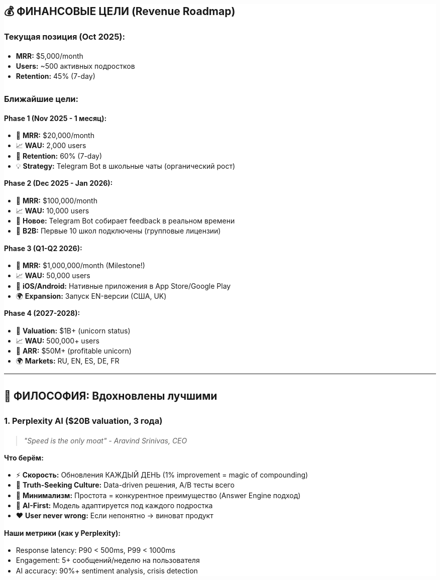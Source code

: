 
## 💰 ФИНАНСОВЫЕ ЦЕЛИ (Revenue Roadmap)

### Текущая позиция (Oct 2025):
- **MRR:** $5,000/month
- **Users:** ~500 активных подростков
- **Retention:** 45% (7-day)

### Ближайшие цели:

**Phase 1 (Nov 2025 - 1 месяц):**
- 🎯 **MRR:** $20,000/month
- 📈 **WAU:** 2,000 users
- 🔄 **Retention:** 60% (7-day)
- 💡 **Strategy:** Telegram Bot в школьные чаты (органический рост)

**Phase 2 (Dec 2025 - Jan 2026):**
- 🎯 **MRR:** $100,000/month
- 📈 **WAU:** 10,000 users
- 🤖 **Новое:** Telegram Bot собирает feedback в реальном времени
- 🏫 **B2B:** Первые 10 школ подключены (групповые лицензии)

**Phase 3 (Q1-Q2 2026):**
- 🎯 **MRR:** $1,000,000/month (Milestone!)
- 📈 **WAU:** 50,000 users
- 🍎 **iOS/Android:** Нативные приложения в App Store/Google Play
- 🌍 **Expansion:** Запуск EN-версии (США, UK)

**Phase 4 (2027-2028):**
- 🦄 **Valuation:** $1B+ (unicorn status)
- 📈 **WAU:** 500,000+ users
- 💼 **ARR:** $50M+ (profitable unicorn)
- 🌍 **Markets:** RU, EN, ES, DE, FR

---

## 🚀 ФИЛОСОФИЯ: Вдохновлены лучшими

### 1. **Perplexity AI** ($20B valuation, 3 года)
> *"Speed is the only moat" - Aravind Srinivas, CEO*

**Что берём:**
- ⚡ **Скорость:** Обновления КАЖДЫЙ ДЕНЬ (1% improvement = magic of compounding)
- 🎯 **Truth-Seeking Culture:** Data-driven решения, A/B тесты всего
- 💎 **Минимализм:** Простота = конкурентное преимущество (Answer Engine подход)
- 🤖 **AI-First:** Модель адаптируется под каждого подростка
- ❤️ **User never wrong:** Если непонятно → виноват продукт

**Наши метрики (как у Perplexity):**
- Response latency: P90 < 500ms, P99 < 1000ms
- Engagement: 5+ сообщений/неделю на пользователя
- AI accuracy: 90%+ sentiment analysis, crisis detection
